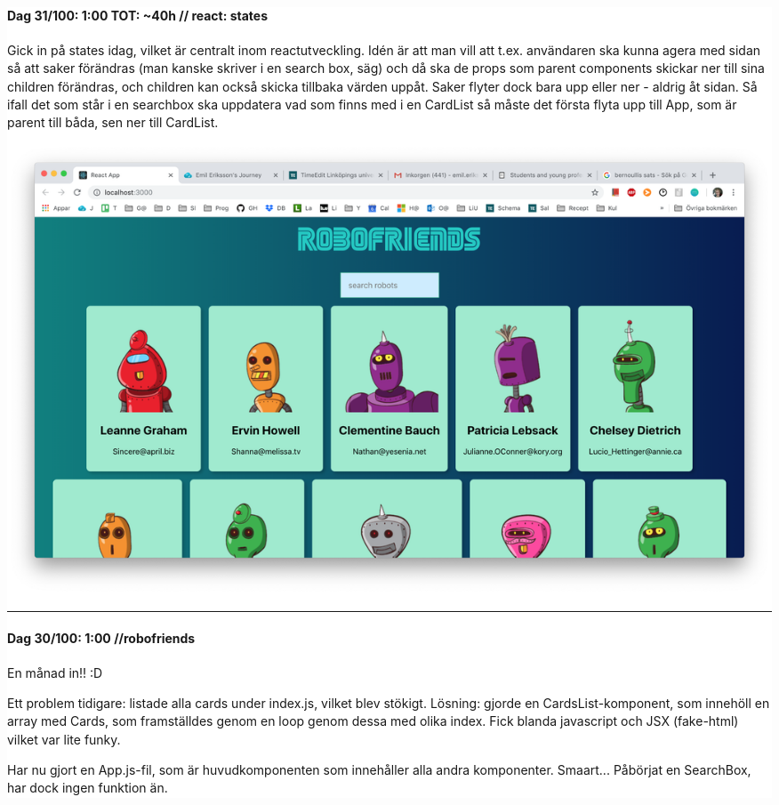 
#### Dag 31/100: 1:00 TOT: ~40h // react: states

Gick in på states idag, vilket är centralt inom reactutveckling. Idén är att man vill att t.ex. användaren ska kunna agera med sidan så att saker förändras (man kanske skriver i en search box, säg) och då ska de props som parent components skickar ner till sina children förändras, och children kan också skicka tillbaka värden uppåt. Saker flyter dock bara upp eller ner - aldrig åt sidan. Så ifall det som står i en searchbox ska uppdatera vad som finns med i en CardList så måste det första flyta upp till App, som är parent till båda, sen ner till CardList.

![dag31](./screenshots/31.png?raw=true "dag31")

---

#### Dag 30/100: 1:00 //robofriends

En månad in!! :D

Ett problem tidigare: listade alla cards under index.js, vilket blev stökigt. Lösning: gjorde en CardsList-komponent, som innehöll en array med Cards, som framställdes genom en loop genom dessa med olika index. Fick blanda javascript och JSX (fake-html) vilket var lite funky.

Har nu gjort en App.js-fil, som är huvudkomponenten som innehåller alla andra komponenter. Smaart... Påbörjat en SearchBox, har dock ingen funktion än.
